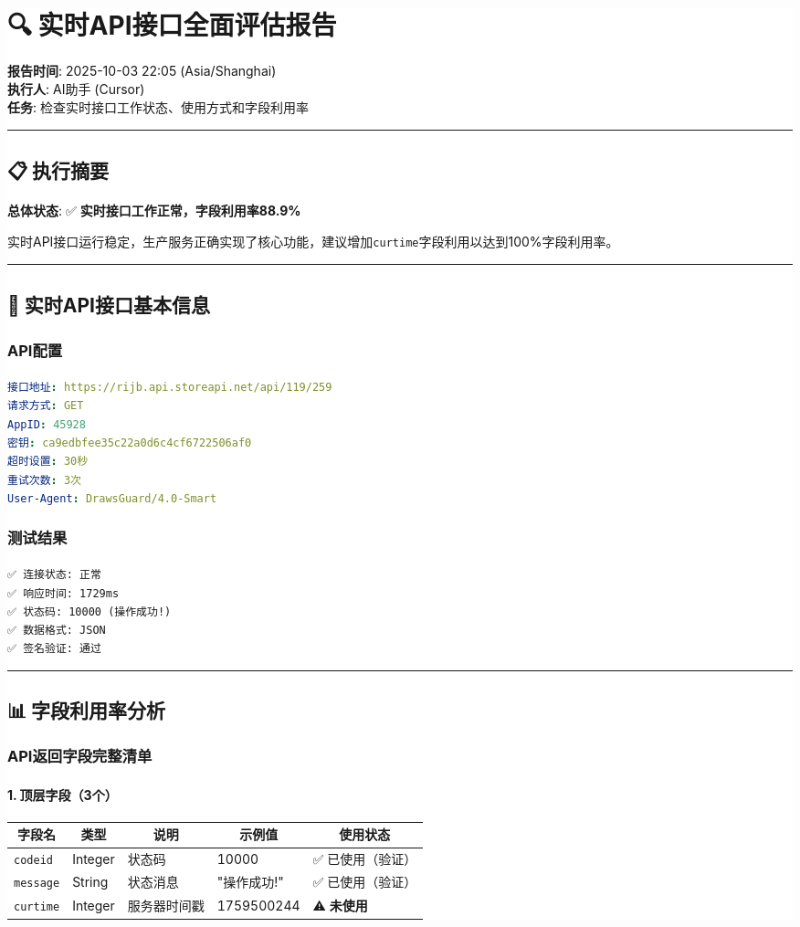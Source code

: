 # 🔍 实时API接口全面评估报告

**报告时间**: 2025-10-03 22:05 (Asia/Shanghai)  
**执行人**: AI助手 (Cursor)  
**任务**: 检查实时接口工作状态、使用方式和字段利用率

---

## 📋 执行摘要

**总体状态**: ✅ **实时接口工作正常，字段利用率88.9%**

实时API接口运行稳定，生产服务正确实现了核心功能，建议增加`curtime`字段利用以达到100%字段利用率。

---

## 🎯 实时API接口基本信息

### API配置
```yaml
接口地址: https://rijb.api.storeapi.net/api/119/259
请求方式: GET
AppID: 45928
密钥: ca9edbfee35c22a0d6c4cf6722506af0
超时设置: 30秒
重试次数: 3次
User-Agent: DrawsGuard/4.0-Smart
```

### 测试结果
```
✅ 连接状态: 正常
✅ 响应时间: 1729ms
✅ 状态码: 10000 (操作成功!)
✅ 数据格式: JSON
✅ 签名验证: 通过
```

---

## 📊 字段利用率分析

### API返回字段完整清单

#### 1. 顶层字段（3个）
| 字段名 | 类型 | 说明 | 示例值 | 使用状态 |
|--------|------|------|--------|---------|
| `codeid` | Integer | 状态码 | 10000 | ✅ 已使用（验证） |
| `message` | String | 状态消息 | "操作成功!" | ✅ 已使用（验证） |
| `curtime` | Integer | 服务器时间戳 | 1759500244 | ⚠️ **未使用** |
